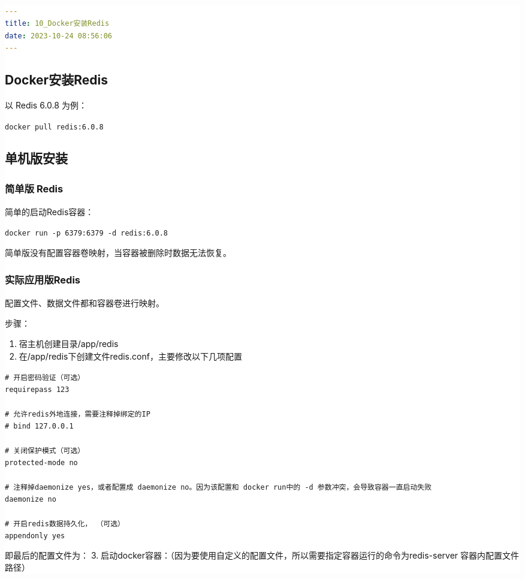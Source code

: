```yaml
---
title: 10_Docker安装Redis
date: 2023-10-24 08:56:06
---
```


## Docker安装Redis

以 Redis 6.0.8 为例：

```Shell
docker pull redis:6.0.8
```

## 单机版安装

### 简单版 Redis

简单的启动Redis容器：

```Shell
docker run -p 6379:6379 -d redis:6.0.8
```

简单版没有配置容器卷映射，当容器被删除时数据无法恢复。

### 实际应用版Redis

配置文件、数据文件都和容器卷进行映射。

步骤：

1.  宿主机创建目录/app/redis
2.  在/app/redis下创建文件redis.conf，主要修改以下几项配置

```Shell
# 开启密码验证（可选）
requirepass 123

# 允许redis外地连接，需要注释掉绑定的IP
# bind 127.0.0.1

# 关闭保护模式（可选）
protected-mode no

# 注释掉daemonize yes，或者配置成 daemonize no。因为该配置和 docker run中的 -d 参数冲突，会导致容器一直启动失败
daemonize no

# 开启redis数据持久化， （可选）
appendonly yes
```

即最后的配置文件为：
3.  启动docker容器：（因为要使用自定义的配置文件，所以需要指定容器运行的命令为redis-server 容器内配置文件路径）
